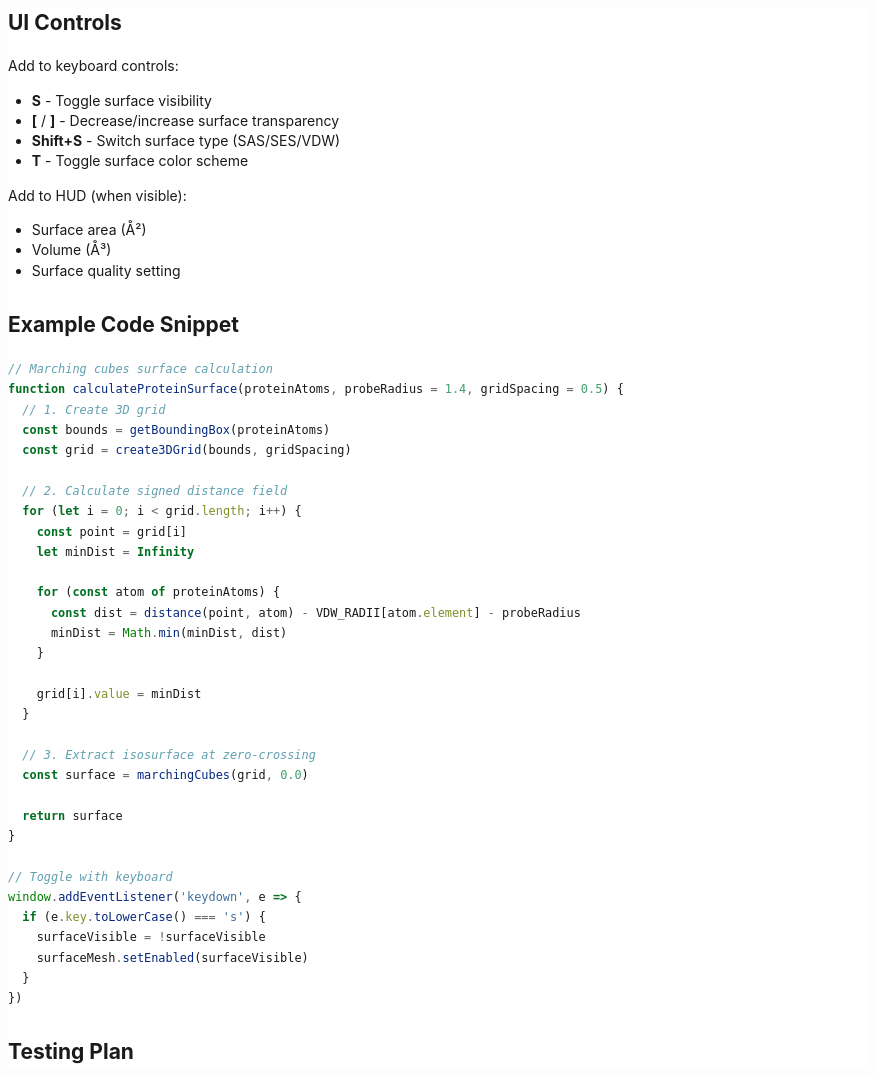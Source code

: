 ## UI Controls

Add to keyboard controls:
- **S** - Toggle surface visibility
- **[** / **]** - Decrease/increase surface transparency
- **Shift+S** - Switch surface type (SAS/SES/VDW)
- **T** - Toggle surface color scheme

Add to HUD (when visible):
- Surface area (Å²)
- Volume (Å³)
- Surface quality setting

## Example Code Snippet

```javascript
// Marching cubes surface calculation
function calculateProteinSurface(proteinAtoms, probeRadius = 1.4, gridSpacing = 0.5) {
  // 1. Create 3D grid
  const bounds = getBoundingBox(proteinAtoms)
  const grid = create3DGrid(bounds, gridSpacing)

  // 2. Calculate signed distance field
  for (let i = 0; i < grid.length; i++) {
    const point = grid[i]
    let minDist = Infinity

    for (const atom of proteinAtoms) {
      const dist = distance(point, atom) - VDW_RADII[atom.element] - probeRadius
      minDist = Math.min(minDist, dist)
    }

    grid[i].value = minDist
  }

  // 3. Extract isosurface at zero-crossing
  const surface = marchingCubes(grid, 0.0)

  return surface
}

// Toggle with keyboard
window.addEventListener('keydown', e => {
  if (e.key.toLowerCase() === 's') {
    surfaceVisible = !surfaceVisible
    surfaceMesh.setEnabled(surfaceVisible)
  }
})
```

## Testing Plan
